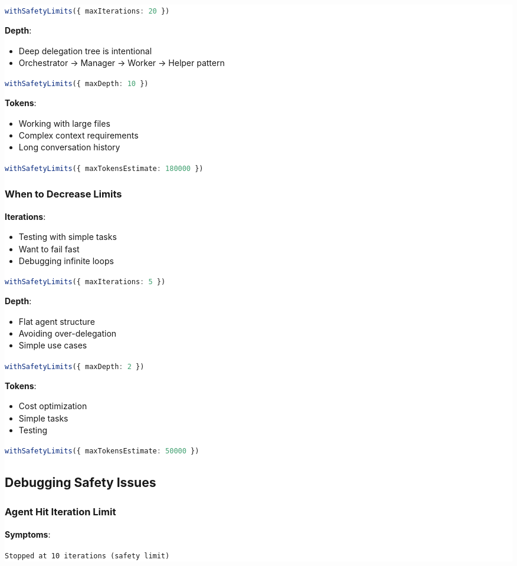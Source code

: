 ```typescript
withSafetyLimits({ maxIterations: 20 })
```

**Depth**:
- Deep delegation tree is intentional
- Orchestrator → Manager → Worker → Helper pattern

```typescript
withSafetyLimits({ maxDepth: 10 })
```

**Tokens**:
- Working with large files
- Complex context requirements
- Long conversation history

```typescript
withSafetyLimits({ maxTokensEstimate: 180000 })
```

### When to Decrease Limits

**Iterations**:
- Testing with simple tasks
- Want to fail fast
- Debugging infinite loops

```typescript
withSafetyLimits({ maxIterations: 5 })
```

**Depth**:
- Flat agent structure
- Avoiding over-delegation
- Simple use cases

```typescript
withSafetyLimits({ maxDepth: 2 })
```

**Tokens**:
- Cost optimization
- Simple tasks
- Testing

```typescript
withSafetyLimits({ maxTokensEstimate: 50000 })
```

## Debugging Safety Issues

### Agent Hit Iteration Limit

**Symptoms**:
```
Stopped at 10 iterations (safety limit)
```
